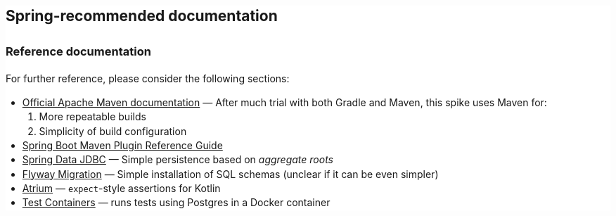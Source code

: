 ## Spring-recommended documentation

### Reference documentation

For further reference, please consider the following sections:

* [Official Apache Maven documentation](https://maven.apache.org/guides/index.html)
  &mdash; After much trial with both Gradle and Maven, this spike uses Maven
  for:
  1. More repeatable builds
  2. Simplicity of build configuration
* [Spring Boot Maven Plugin Reference Guide](https://docs.spring.io/spring-boot/docs/2.2.0.RC1/maven-plugin/)
* [Spring Data JDBC](https://docs.spring.io/spring-data/jdbc/docs/current/reference/html/)
  &mdash; Simple persistence based on _aggregate roots_
* [Flyway Migration](https://docs.spring.io/spring-boot/docs/2.1.9.RELEASE/reference/htmlsingle/#howto-execute-flyway-database-migrations-on-startup)
  &mdash; Simple installation of SQL schemas (unclear if it can be even
  simpler)
* [Atrium](https://docs.atriumlib.org) &mdash; `expect`-style assertions for
  Kotlin
* [Test Containers](https://www.testcontainers.org) &mdash; runs tests using
  Postgres in a Docker container
